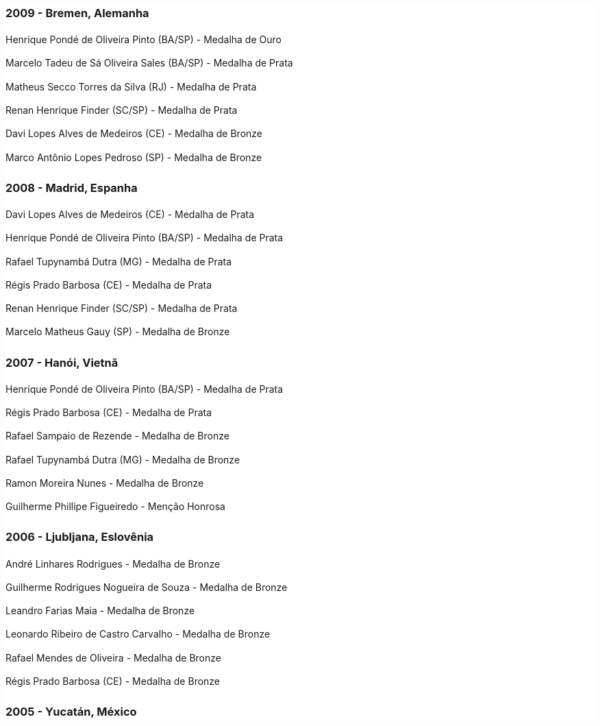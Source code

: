 ### 2009 - Bremen, Alemanha

  
Henrique Pondé de Oliveira Pinto (BA/SP) - Medalha de Ouro

Marcelo Tadeu de Sá Oliveira Sales (BA/SP) - Medalha de Prata

Matheus Secco Torres da Silva (RJ) - Medalha de Prata

Renan Henrique Finder (SC/SP) - Medalha de Prata

Davi Lopes Alves de Medeiros (CE) - Medalha de Bronze

Marco Antônio Lopes Pedroso (SP) - Medalha de Bronze

### 2008 - Madrid, Espanha

  
Davi Lopes Alves de Medeiros (CE) - Medalha de Prata

Henrique Pondé de Oliveira Pinto (BA/SP) - Medalha de Prata

Rafael Tupynambá Dutra (MG) - Medalha de Prata

Régis Prado Barbosa (CE) - Medalha de Prata

Renan Henrique Finder (SC/SP) - Medalha de Prata

Marcelo Matheus Gauy (SP) - Medalha de Bronze

### 2007 - Hanói, Vietnã

  
Henrique Pondé de Oliveira Pinto (BA/SP) - Medalha de Prata

Régis Prado Barbosa (CE) - Medalha de Prata

Rafael Sampaio de Rezende - Medalha de Bronze

Rafael Tupynambá Dutra (MG) - Medalha de Bronze

Ramon Moreira Nunes - Medalha de Bronze

Guilherme Phillipe Figueiredo - Menção Honrosa

### 2006 - Ljubljana, Eslovênia

  
André Linhares Rodrigues - Medalha de Bronze

Guilherme Rodrigues Nogueira de Souza - Medalha de Bronze

Leandro Farias Maia - Medalha de Bronze

Leonardo Ribeiro de Castro Carvalho - Medalha de Bronze

Rafael Mendes de Oliveira - Medalha de Bronze

Régis Prado Barbosa (CE) - Medalha de Bronze

### 2005 - Yucatán, México
